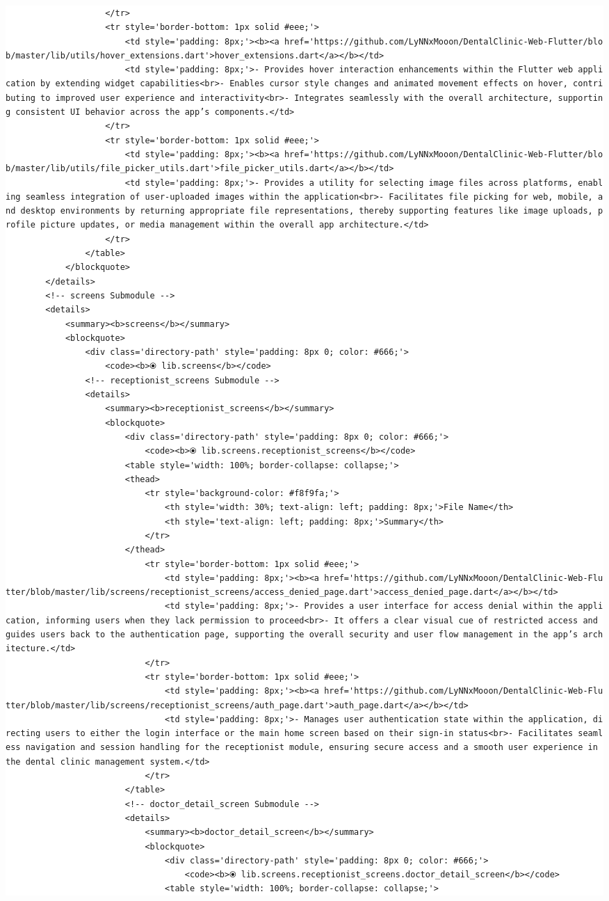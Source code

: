 						</tr>
						<tr style='border-bottom: 1px solid #eee;'>
							<td style='padding: 8px;'><b><a href='https://github.com/LyNNxMooon/DentalClinic-Web-Flutter/blob/master/lib/utils/hover_extensions.dart'>hover_extensions.dart</a></b></td>
							<td style='padding: 8px;'>- Provides hover interaction enhancements within the Flutter web application by extending widget capabilities<br>- Enables cursor style changes and animated movement effects on hover, contributing to improved user experience and interactivity<br>- Integrates seamlessly with the overall architecture, supporting consistent UI behavior across the app’s components.</td>
						</tr>
						<tr style='border-bottom: 1px solid #eee;'>
							<td style='padding: 8px;'><b><a href='https://github.com/LyNNxMooon/DentalClinic-Web-Flutter/blob/master/lib/utils/file_picker_utils.dart'>file_picker_utils.dart</a></b></td>
							<td style='padding: 8px;'>- Provides a utility for selecting image files across platforms, enabling seamless integration of user-uploaded images within the application<br>- Facilitates file picking for web, mobile, and desktop environments by returning appropriate file representations, thereby supporting features like image uploads, profile picture updates, or media management within the overall app architecture.</td>
						</tr>
					</table>
				</blockquote>
			</details>
			<!-- screens Submodule -->
			<details>
				<summary><b>screens</b></summary>
				<blockquote>
					<div class='directory-path' style='padding: 8px 0; color: #666;'>
						<code><b>⦿ lib.screens</b></code>
					<!-- receptionist_screens Submodule -->
					<details>
						<summary><b>receptionist_screens</b></summary>
						<blockquote>
							<div class='directory-path' style='padding: 8px 0; color: #666;'>
								<code><b>⦿ lib.screens.receptionist_screens</b></code>
							<table style='width: 100%; border-collapse: collapse;'>
							<thead>
								<tr style='background-color: #f8f9fa;'>
									<th style='width: 30%; text-align: left; padding: 8px;'>File Name</th>
									<th style='text-align: left; padding: 8px;'>Summary</th>
								</tr>
							</thead>
								<tr style='border-bottom: 1px solid #eee;'>
									<td style='padding: 8px;'><b><a href='https://github.com/LyNNxMooon/DentalClinic-Web-Flutter/blob/master/lib/screens/receptionist_screens/access_denied_page.dart'>access_denied_page.dart</a></b></td>
									<td style='padding: 8px;'>- Provides a user interface for access denial within the application, informing users when they lack permission to proceed<br>- It offers a clear visual cue of restricted access and guides users back to the authentication page, supporting the overall security and user flow management in the app’s architecture.</td>
								</tr>
								<tr style='border-bottom: 1px solid #eee;'>
									<td style='padding: 8px;'><b><a href='https://github.com/LyNNxMooon/DentalClinic-Web-Flutter/blob/master/lib/screens/receptionist_screens/auth_page.dart'>auth_page.dart</a></b></td>
									<td style='padding: 8px;'>- Manages user authentication state within the application, directing users to either the login interface or the main home screen based on their sign-in status<br>- Facilitates seamless navigation and session handling for the receptionist module, ensuring secure access and a smooth user experience in the dental clinic management system.</td>
								</tr>
							</table>
							<!-- doctor_detail_screen Submodule -->
							<details>
								<summary><b>doctor_detail_screen</b></summary>
								<blockquote>
									<div class='directory-path' style='padding: 8px 0; color: #666;'>
										<code><b>⦿ lib.screens.receptionist_screens.doctor_detail_screen</b></code>
									<table style='width: 100%; border-collapse: collapse;'>